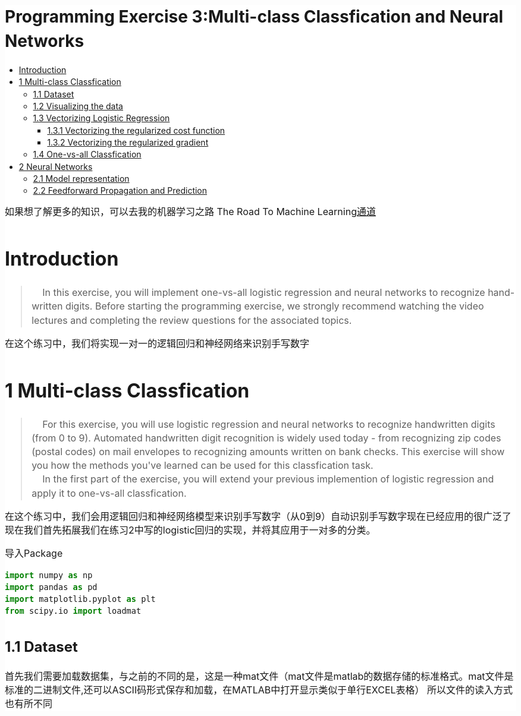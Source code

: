 # Programming Exercise 3:Multi-class Classfication and Neural Networks 

- [Introduction](#Introduction)
- [1&nbsp;Multi-class&nbsp;Classfication](#1-Multiclass-Classfication)
    - [1.1&nbsp;Dataset](#11-Dataset)
    - [1.2&nbsp;Visualizing&nbsp;the&nbsp;data](#12-Visualizing-the-data)
    - [1.3&nbsp;Vectorizing&nbsp;Logistic&nbsp;Regression](#13-Vectorizing-Logistic-Regression)
        - [1.3.1&nbsp;Vectorizing&nbsp;the&nbsp;regularized&nbsp;cost&nbsp;function](#131-Vectorizing-the-regularized-cost-function)
        - [1.3.2&nbsp;Vectorizing&nbsp;the&nbsp;regularized&nbsp;gradient](#132-Vectorizing-the-regularized-gradient)
    - [1.4&nbsp;One-vs-all&nbsp;Classfication](#14-Onevsall-Classfication)
- [2&nbsp;Neural&nbsp;Networks](#2-Neural-Networks)
    - [2.1&nbsp;Model&nbsp;representation](#21-Model-representation)
    - [2.2&nbsp;Feedforward&nbsp;Propagation&nbsp;and&nbsp;Prediction](#22-Feedforward-Propagation-and-Prediction)



<font size=3>如果想了解更多的知识，可以去我的机器学习之路 The Road To Machine Learning[通道](https://blog.csdn.net/weixin_45508265/article/details/114663239)
# Introduction
>&nbsp;&nbsp;&nbsp;&nbsp;In this exercise, you will implement one-vs-all logistic regression and neural networks to recognize hand-written digits. Before starting the programming exercise, we strongly recommend watching the video lectures and completing the review questions for the associated topics.

<font size=3>在这个练习中，我们将实现一对一的逻辑回归和神经网络来识别手写数字
# 1 Multi-class Classfication
>&nbsp;&nbsp;&nbsp;&nbsp;For this exercise, you will use logistic regression and neural networks to recognize handwritten digits (from 0 to 9). Automated handwritten digit recognition is widely used today - from recognizing zip codes (postal codes) on mail envelopes to recognizing amounts written on bank checks. This exercise will show you how the methods you've learned can be used for this classfication task.<br>
>&nbsp;&nbsp;&nbsp;&nbsp;In the first part of the exercise, you will extend your previous implemention of logistic regression and apply it to one-vs-all classfication.

<font size=3>在这个练习中，我们会用逻辑回归和神经网络模型来识别手写数字（从0到9）自动识别手写数字现在已经应用的很广泛了
现在我们首先拓展我们在练习2中写的logistic回归的实现，并将其应用于一对多的分类。

导入Package
```python
import numpy as np
import pandas as pd
import matplotlib.pyplot as plt
from scipy.io import loadmat
```

## 1.1 Dataset
<font size=3>首先我们需要加载数据集，与之前的不同的是，这是一种mat文件（mat文件是matlab的数据存储的标准格式。mat文件是标准的二进制文件,还可以ASCII码形式保存和加载，在MATLAB中打开显示类似于单行EXCEL表格）
所以文件的读入方式也有所不同
